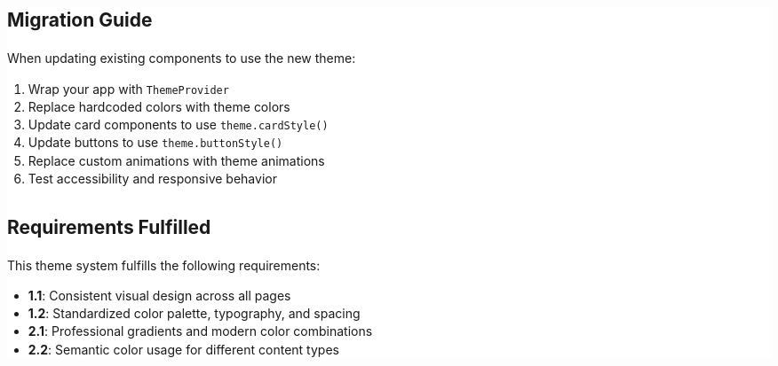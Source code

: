 ## Migration Guide

When updating existing components to use the new theme:

1. Wrap your app with `ThemeProvider`
2. Replace hardcoded colors with theme colors
3. Update card components to use `theme.cardStyle()`
4. Update buttons to use `theme.buttonStyle()`
5. Replace custom animations with theme animations
6. Test accessibility and responsive behavior

## Requirements Fulfilled

This theme system fulfills the following requirements:
- **1.1**: Consistent visual design across all pages
- **1.2**: Standardized color palette, typography, and spacing
- **2.1**: Professional gradients and modern color combinations
- **2.2**: Semantic color usage for different content types
